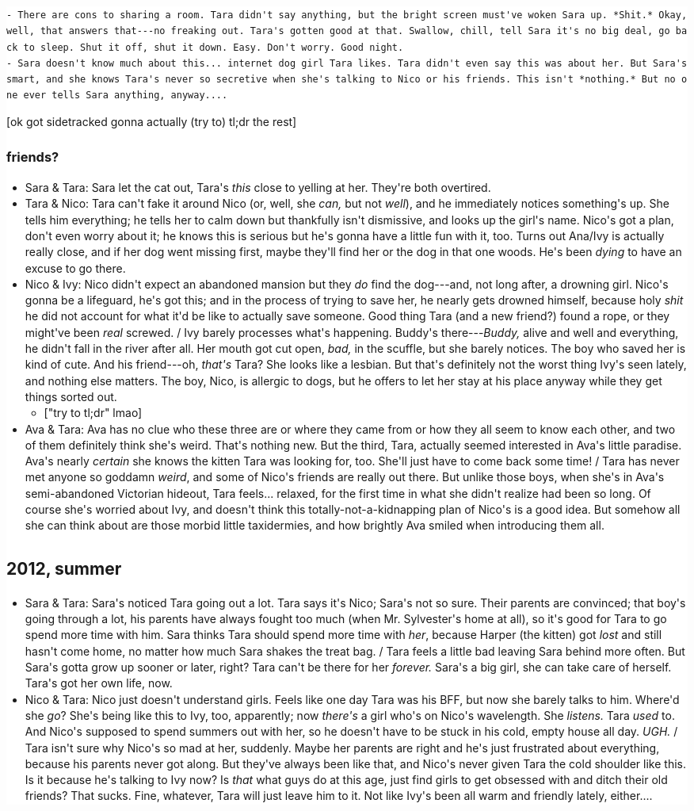 	- There are cons to sharing a room. Tara didn't say anything, but the bright screen must've woken Sara up. *Shit.* Okay, well, that answers that---no freaking out. Tara's gotten good at that. Swallow, chill, tell Sara it's no big deal, go back to sleep. Shut it off, shut it down. Easy. Don't worry. Good night.
	- Sara doesn't know much about this... internet dog girl Tara likes. Tara didn't even say this was about her. But Sara's smart, and she knows Tara's never so secretive when she's talking to Nico or his friends. This isn't *nothing.* But no one ever tells Sara anything, anyway....

[ok got sidetracked gonna actually (try to) tl;dr the rest]

### friends?
- Sara & Tara: Sara let the cat out, Tara's *this* close to yelling at her. They're both overtired.
- Tara & Nico: Tara can't fake it around Nico (or, well, she *can,* but not *well*), and he immediately notices something's up. She tells him everything; he tells her to calm down but thankfully isn't dismissive, and looks up the girl's name. Nico's got a plan, don't even worry about it; he knows this is serious but he's gonna have a little fun with it, too. Turns out Ana/Ivy is actually really close, and if her dog went missing first, maybe they'll find her or the dog in that one woods. He's been *dying* to have an excuse to go there.
- Nico & Ivy: Nico didn't expect an abandoned mansion but they *do* find the dog---and, not long after, a drowning girl. Nico's gonna be a lifeguard, he's got this; and in the process of trying to save her, he nearly gets drowned himself, because holy *shit* he did not account for what it'd be like to actually save someone. Good thing Tara (and a new friend?) found a rope, or they might've been *real* screwed. / Ivy barely processes what's happening. Buddy's there---*Buddy,* alive and well and everything, he didn't fall in the river after all. Her mouth got cut open, *bad,* in the scuffle, but she barely notices. The boy who saved her is kind of cute. And his friend---oh, *that's* Tara? She looks like a lesbian. But that's definitely not the worst thing Ivy's seen lately, and nothing else matters. The boy, Nico, is allergic to dogs, but he offers to let her stay at his place anyway while they get things sorted out.
	- ["try to tl;dr" lmao]
- Ava & Tara: Ava has no clue who these three are or where they came from or how they all seem to know each other, and two of them definitely think she's weird. That's nothing new. But the third, Tara, actually seemed interested in Ava's little paradise. Ava's nearly *certain* she knows the kitten Tara was looking for, too. She'll just have to come back some time! / Tara has never met anyone so goddamn *weird*, and some of Nico's friends are really out there. But unlike those boys, when she's in Ava's semi-abandoned Victorian hideout, Tara feels... relaxed, for the first time in what she didn't realize had been so long. Of course she's worried about Ivy, and doesn't think this totally-not-a-kidnapping plan of Nico's is a good idea. But somehow all she can think about are those morbid little taxidermies, and how brightly Ava smiled when introducing them all.

## 2012, summer
- Sara & Tara: Sara's noticed Tara going out a lot. Tara says it's Nico; Sara's not so sure. Their parents are convinced; that boy's going through a lot, his parents have always fought too much (when Mr. Sylvester's home at all), so it's good for Tara to go spend more time with him. Sara thinks Tara should spend more time with *her*, because Harper (the kitten) got *lost* and still hasn't come home, no matter how much Sara shakes the treat bag. / Tara feels a little bad leaving Sara behind more often. But Sara's gotta grow up sooner or later, right? Tara can't be there for her *forever.* Sara's a big girl, she can take care of herself. Tara's got her own life, now.
- Nico & Tara: Nico just doesn't understand girls. Feels like one day Tara was his BFF, but now she barely talks to him. Where'd she *go*? She's being like this to Ivy, too, apparently; now *there's* a girl who's on Nico's wavelength. She *listens.* Tara *used* to. And Nico's supposed to spend summers out with her, so he doesn't have to be stuck in his cold, empty house all day. *UGH.* / Tara isn't sure why Nico's so mad at her, suddenly. Maybe her parents are right and he's just frustrated about everything, because his parents never got along. But they've always been like that, and Nico's never given Tara the cold shoulder like this. Is it because he's talking to Ivy now? Is *that* what guys do at this age, just find girls to get obsessed with and ditch their old friends? That sucks. Fine, whatever, Tara will just leave him to it. Not like Ivy's been all warm and friendly lately, either....